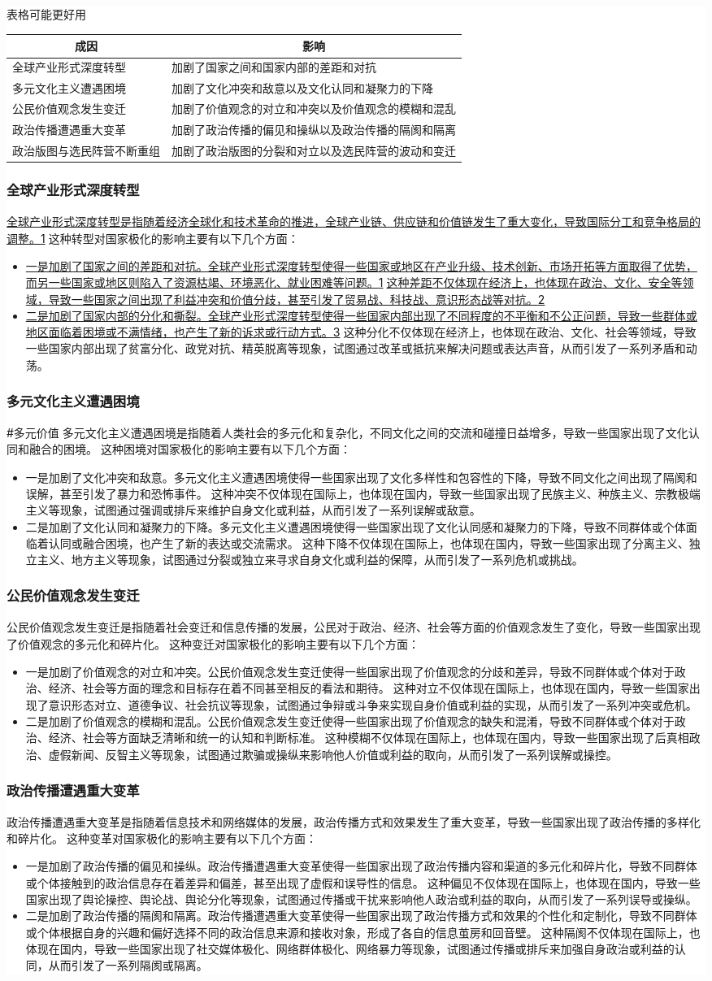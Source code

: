 表格可能更好用

|成因|影响|
|---|---|
|全球产业形式深度转型|加剧了国家之间和国家内部的差距和对抗|
|多元文化主义遭遇困境|加剧了文化冲突和敌意以及文化认同和凝聚力的下降|
|公民价值观念发生变迁|加剧了价值观念的对立和冲突以及价值观念的模糊和混乱|
|政治传播遭遇重大变革|加剧了政治传播的偏见和操纵以及政治传播的隔阂和隔离|
|政治版图与选民阵营不断重组|加剧了政治版图的分裂和对立以及选民阵营的波动和变迁|
### 全球产业形式深度转型

[全球产业形式深度转型是指随着经济全球化和技术革命的推进，全球产业链、供应链和价值链发生了重大变化，导致国际分工和竞争格局的调整。](http://world.people.com.cn/n1/2021/1225/c1002-32316701.html)[1](http://world.people.com.cn/n1/2021/1225/c1002-32316701.html) 这种转型对国家极化的影响主要有以下几个方面：

- [一是加剧了国家之间的差距和对抗。全球产业形式深度转型使得一些国家或地区在产业升级、技术创新、市场开拓等方面取得了优势，而另一些国家或地区则陷入了资源枯竭、环境恶化、就业困难等问题。](http://world.people.com.cn/n1/2021/1225/c1002-32316701.html)[1](http://world.people.com.cn/n1/2021/1225/c1002-32316701.html) [这种差距不仅体现在经济上，也体现在政治、文化、安全等领域，导致一些国家之间出现了利益冲突和价值分歧，甚至引发了贸易战、科技战、意识形态战等对抗。](http://iwep.cssn.cn/xscg/xscg_sp/202202/t20220219_5394639.shtml)[2](http://iwep.cssn.cn/xscg/xscg_sp/202202/t20220219_5394639.shtml)
- [二是加剧了国家内部的分化和撕裂。全球产业形式深度转型使得一些国家内部出现了不同程度的不平衡和不公正问题，导致一些群体或地区面临着困境或不满情绪，也产生了新的诉求或行动方式。](https://fddi.fudan.edu.cn/6b/22/c19046a420642/page.htm)[3](https://fddi.fudan.edu.cn/6b/22/c19046a420642/page.htm) 这种分化不仅体现在经济上，也体现在政治、文化、社会等领域，导致一些国家内部出现了贫富分化、政党对抗、精英脱离等现象，试图通过改革或抵抗来解决问题或表达声音，从而引发了一系列矛盾和动荡。

### 多元文化主义遭遇困境
#多元价值 
多元文化主义遭遇困境是指随着人类社会的多元化和复杂化，不同文化之间的交流和碰撞日益增多，导致一些国家出现了文化认同和融合的困境。 这种困境对国家极化的影响主要有以下几个方面：

- 一是加剧了文化冲突和敌意。多元文化主义遭遇困境使得一些国家出现了文化多样性和包容性的下降，导致不同文化之间出现了隔阂和误解，甚至引发了暴力和恐怖事件。 这种冲突不仅体现在国际上，也体现在国内，导致一些国家出现了民族主义、种族主义、宗教极端主义等现象，试图通过强调或排斥来维护自身文化或利益，从而引发了一系列误解或敌意。
- 二是加剧了文化认同和凝聚力的下降。多元文化主义遭遇困境使得一些国家出现了文化认同感和凝聚力的下降，导致不同群体或个体面临着认同或融合困境，也产生了新的表达或交流需求。 这种下降不仅体现在国际上，也体现在国内，导致一些国家出现了分离主义、独立主义、地方主义等现象，试图通过分裂或独立来寻求自身文化或利益的保障，从而引发了一系列危机或挑战。

### 公民价值观念发生变迁

公民价值观念发生变迁是指随着社会变迁和信息传播的发展，公民对于政治、经济、社会等方面的价值观念发生了变化，导致一些国家出现了价值观念的多元化和碎片化。 这种变迁对国家极化的影响主要有以下几个方面：

- 一是加剧了价值观念的对立和冲突。公民价值观念发生变迁使得一些国家出现了价值观念的分歧和差异，导致不同群体或个体对于政治、经济、社会等方面的理念和目标存在着不同甚至相反的看法和期待。 这种对立不仅体现在国际上，也体现在国内，导致一些国家出现了意识形态对立、道德争议、社会抗议等现象，试图通过争辩或斗争来实现自身价值或利益的实现，从而引发了一系列冲突或危机。
- 二是加剧了价值观念的模糊和混乱。公民价值观念发生变迁使得一些国家出现了价值观念的缺失和混淆，导致不同群体或个体对于政治、经济、社会等方面缺乏清晰和统一的认知和判断标准。 这种模糊不仅体现在国际上，也体现在国内，导致一些国家出现了后真相政治、虚假新闻、反智主义等现象，试图通过欺骗或操纵来影响他人价值或利益的取向，从而引发了一系列误解或操控。

### 政治传播遭遇重大变革

政治传播遭遇重大变革是指随着信息技术和网络媒体的发展，政治传播方式和效果发生了重大变革，导致一些国家出现了政治传播的多样化和碎片化。 这种变革对国家极化的影响主要有以下几个方面：

- 一是加剧了政治传播的偏见和操纵。政治传播遭遇重大变革使得一些国家出现了政治传播内容和渠道的多元化和碎片化，导致不同群体或个体接触到的政治信息存在着差异和偏差，甚至出现了虚假和误导性的信息。 这种偏见不仅体现在国际上，也体现在国内，导致一些国家出现了舆论操控、舆论战、舆论分化等现象，试图通过传播或干扰来影响他人政治或利益的取向，从而引发了一系列误导或操纵。
- 二是加剧了政治传播的隔阂和隔离。政治传播遭遇重大变革使得一些国家出现了政治传播方式和效果的个性化和定制化，导致不同群体或个体根据自身的兴趣和偏好选择不同的政治信息来源和接收对象，形成了各自的信息茧房和回音壁。 这种隔阂不仅体现在国际上，也体现在国内，导致一些国家出现了社交媒体极化、网络群体极化、网络暴力等现象，试图通过传播或排斥来加强自身政治或利益的认同，从而引发了一系列隔阂或隔离。
